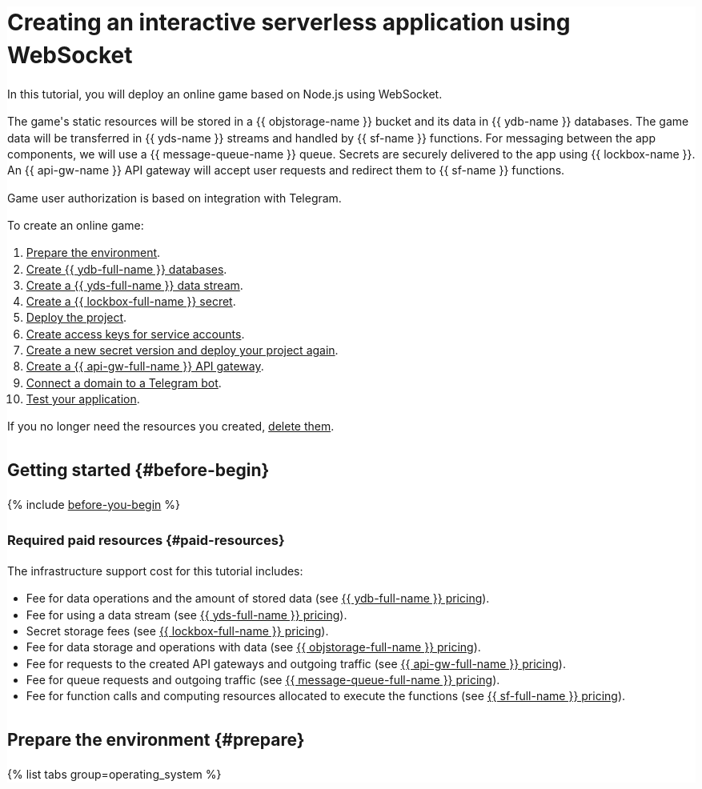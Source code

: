 # Creating an interactive serverless application using WebSocket

In this tutorial, you will deploy an online game based on Node.js using WebSocket.

The game's static resources will be stored in a {{ objstorage-name }} bucket and its data in {{ ydb-name }} databases. The game data will be transferred in {{ yds-name }} streams and handled by {{ sf-name }} functions. For messaging between the app components, we will use a {{ message-queue-name }} queue. Secrets are securely delivered to the app using {{ lockbox-name }}. An {{ api-gw-name }} API gateway will accept user requests and redirect them to {{ sf-name }} functions.

Game user authorization is based on integration with Telegram.

To create an online game:

1. [Prepare the environment](#prepare).
1. [Create {{ ydb-full-name }} databases](#create-ydb-database).
1. [Create a {{ yds-full-name }} data stream](#yds-create).
1. [Create a {{ lockbox-full-name }} secret](#secrets-create).
1. [Deploy the project](#app-deploy).
1. [Create access keys for service accounts](#create-extra-sa-keys).
1. [Create a new secret version and deploy your project again](#update-and-deploy).
1. [Create a {{ api-gw-full-name }} API gateway](#apigw-create).
1. [Connect a domain to a Telegram bot](#api-gw-connect).
1. [Test your application](#test-api).

If you no longer need the resources you created, [delete them](#clear-out).

## Getting started {#before-begin}

{% include [before-you-begin](../_tutorials_includes/before-you-begin.md) %}

### Required paid resources {#paid-resources}

The infrastructure support cost for this tutorial includes:

* Fee for data operations and the amount of stored data (see [{{ ydb-full-name }} pricing](../../ydb/pricing/serverless.md)).
* Fee for using a data stream (see [{{ yds-full-name }} pricing](../../data-streams/pricing.md)).
* Secret storage fees (see [{{ lockbox-full-name }} pricing](../../lockbox/pricing.md)).
* Fee for data storage and operations with data (see [{{ objstorage-full-name }} pricing](../../storage/pricing.md)).
* Fee for requests to the created API gateways and outgoing traffic (see [{{ api-gw-full-name }} pricing](../../api-gateway/pricing.md)).
* Fee for queue requests and outgoing traffic (see [{{ message-queue-full-name }} pricing](../../message-queue/pricing.md)).
* Fee for function calls and computing resources allocated to execute the functions (see [{{ sf-full-name }} pricing](../../functions/pricing.md)).

## Prepare the environment {#prepare}

{% list tabs group=operating_system %}
